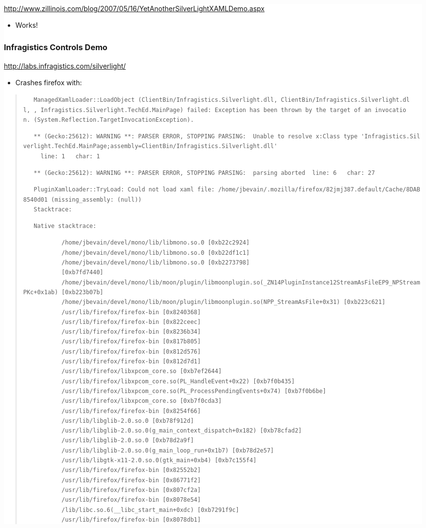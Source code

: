 <http://www.zillinois.com/blog/2007/05/16/YetAnotherSilverLightXAMLDemo.aspx>

-   Works!

### Infragistics Controls Demo

<http://labs.infragistics.com/silverlight/>

-   Crashes firefox with:

> `   ManagedXamlLoader::LoadObject (ClientBin/Infragistics.Silverlight.dll, ClientBin/Infragistics.Silverlight.dll, , Infragistics.Silverlight.TechEd.MainPage) failed: Exception has been thrown by the target of an invocation. (System.Reflection.TargetInvocationException).`
>
> `   ** (Gecko:25612): WARNING **: PARSER ERROR, STOPPING PARSING:  Unable to resolve x:Class type 'Infragistics.Silverlight.TechEd.MainPage;assembly=ClientBin/Infragistics.Silverlight.dll'`\
> `     line: 1   char: 1`
>
> `   ** (Gecko:25612): WARNING **: PARSER ERROR, STOPPING PARSING:  parsing aborted  line: 6   char: 27`
>
> `   PluginXamlLoader::TryLoad: Could not load xaml file: /home/jbevain/.mozilla/firefox/82jmj387.default/Cache/8DAB8540d01 (missing_assembly: (null))`\
> `   Stacktrace:`
>
> `   Native stacktrace:`
>
> `           /home/jbevain/devel/mono/lib/libmono.so.0 [0xb22c2924]`\
> `           /home/jbevain/devel/mono/lib/libmono.so.0 [0xb22df1c1]`\
> `           /home/jbevain/devel/mono/lib/libmono.so.0 [0xb2273798]`\
> `           [0xb7fd7440]`\
> `           /home/jbevain/devel/mono/lib/moon/plugin/libmoonplugin.so(_ZN14PluginInstance12StreamAsFileEP9_NPStreamPKc+0x1ab) [0xb223b07b]`\
> `           /home/jbevain/devel/mono/lib/moon/plugin/libmoonplugin.so(NPP_StreamAsFile+0x31) [0xb223c621]`\
> `           /usr/lib/firefox/firefox-bin [0x8240368]`\
> `           /usr/lib/firefox/firefox-bin [0x822ceec]`\
> `           /usr/lib/firefox/firefox-bin [0x8236b34]`\
> `           /usr/lib/firefox/firefox-bin [0x817b805]`\
> `           /usr/lib/firefox/firefox-bin [0x812d576]`\
> `           /usr/lib/firefox/firefox-bin [0x812d7d1]`\
> `           /usr/lib/firefox/libxpcom_core.so [0xb7ef2644]`\
> `           /usr/lib/firefox/libxpcom_core.so(PL_HandleEvent+0x22) [0xb7f0b435]`\
> `           /usr/lib/firefox/libxpcom_core.so(PL_ProcessPendingEvents+0x74) [0xb7f0b6be]`\
> `           /usr/lib/firefox/libxpcom_core.so [0xb7f0cda3]`\
> `           /usr/lib/firefox/firefox-bin [0x8254f66]`\
> `           /usr/lib/libglib-2.0.so.0 [0xb78f912d]`\
> `           /usr/lib/libglib-2.0.so.0(g_main_context_dispatch+0x182) [0xb78cfad2]`\
> `           /usr/lib/libglib-2.0.so.0 [0xb78d2a9f]`\
> `           /usr/lib/libglib-2.0.so.0(g_main_loop_run+0x1b7) [0xb78d2e57]`\
> `           /usr/lib/libgtk-x11-2.0.so.0(gtk_main+0xb4) [0xb7c155f4]`\
> `           /usr/lib/firefox/firefox-bin [0x82552b2]`\
> `           /usr/lib/firefox/firefox-bin [0x86771f2]`\
> `           /usr/lib/firefox/firefox-bin [0x807cf2a]`\
> `           /usr/lib/firefox/firefox-bin [0x8078e54]`\
> `           /lib/libc.so.6(__libc_start_main+0xdc) [0xb7291f9c]`\
> `           /usr/lib/firefox/firefox-bin [0x8078db1]`
